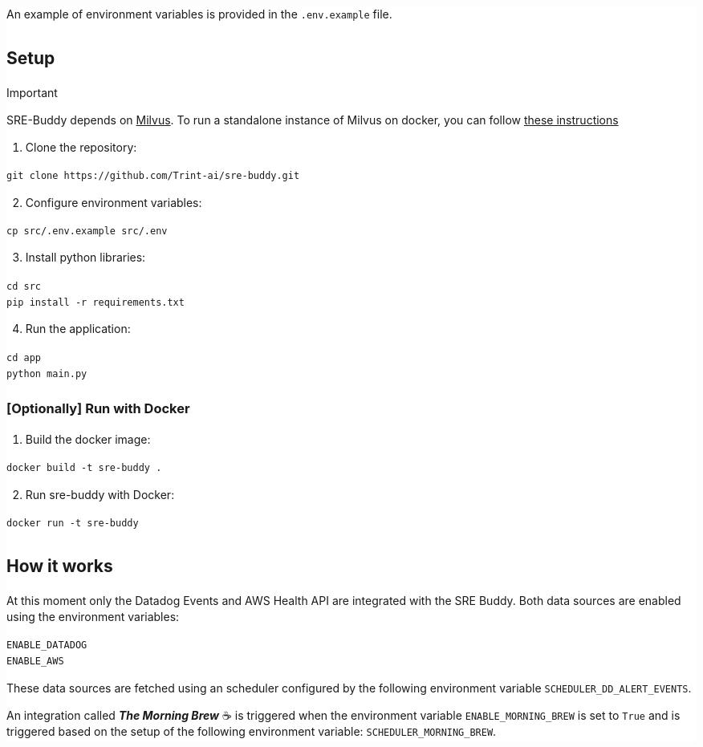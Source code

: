 An example of environment variables is provided in the `.env.example` file.

## Setup
> [!IMPORTANT]
> SRE-Buddy depends on [Milvus](https://milvus.io/intro). To run a standalone instance of Milvus on docker, you can follow [these instructions](https://milvus.io/docs/install_standalone-docker.md)

1. Clone the repository:
```
git clone https://github.com/Trint-ai/sre-buddy.git
```

2. Configure environment variables:
```
cp src/.env.example src/.env
```

3. Install python libraries:
```
cd src
pip install -r requirements.txt
```

4. Run the application:
```
cd app
python main.py
```

### [Optionally] Run with Docker

1. Build the docker image:
```
docker build -t sre-buddy .
```

2. Run sre-buddy with Docker:
```
docker run -t sre-buddy
```


## How it works
At this moment only the Datadog Events and AWS Health API are integrated with the SRE Buddy.
Both data sources are enabled using the environment variables:
```
ENABLE_DATADOG
ENABLE_AWS
```

These data sources are fetched using an scheduler configured by the following environment variable `SCHEDULER_DD_ALERT_EVENTS`.

An integration called ***The Morning Brew*** ☕ is triggered when the environment variable `ENABLE_MORNING_BREW` is set to `True` and is triggered based on the setup of the following environment variable: `SCHEDULER_MORNING_BREW`.
